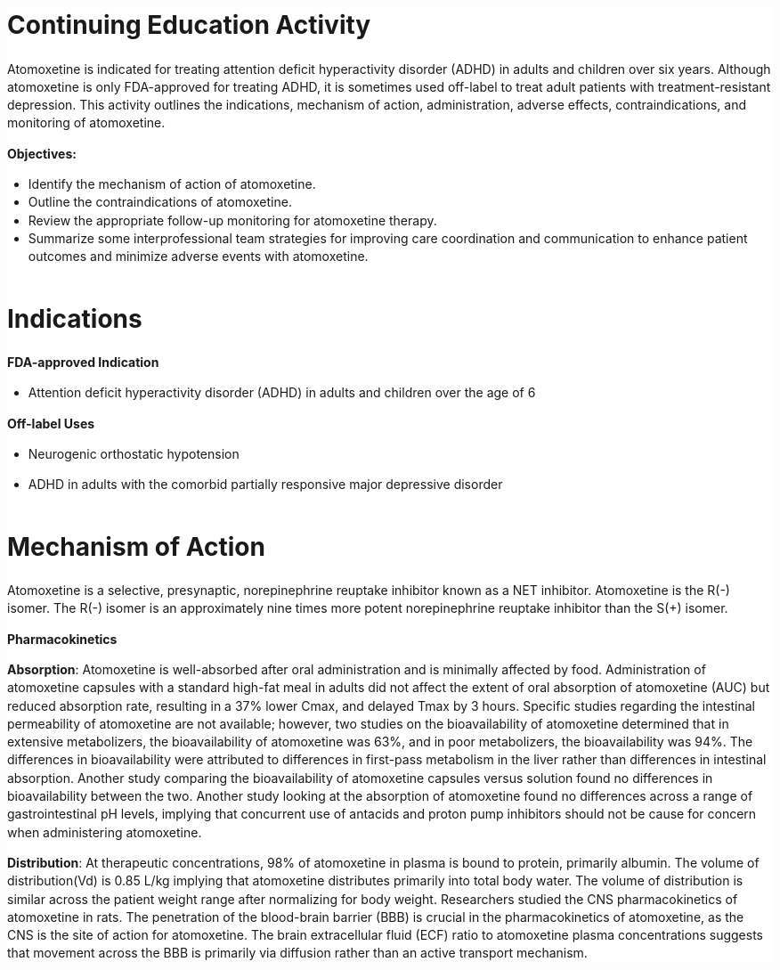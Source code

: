 # Continuing Education Activity

Atomoxetine is indicated for treating attention deficit hyperactivity disorder (ADHD) in adults and children over six years. Although atomoxetine is only FDA-approved for treating ADHD, it is sometimes used off-label to treat adult patients with treatment-resistant depression. This activity outlines the indications, mechanism of action, administration, adverse effects, contraindications, and monitoring of atomoxetine.

**Objectives:**
- Identify the mechanism of action of atomoxetine.
- Outline the contraindications of atomoxetine.
- Review the appropriate follow-up monitoring for atomoxetine therapy.
- Summarize some interprofessional team strategies for improving care coordination and communication to enhance patient outcomes and minimize adverse events with atomoxetine.

# Indications

**FDA-approved Indication**

- Attention deficit hyperactivity disorder (ADHD) in adults and children over the age of 6

**Off-label Uses**

- Neurogenic orthostatic hypotension

- ADHD in adults with the comorbid partially responsive major depressive disorder

# Mechanism of Action

Atomoxetine is a selective, presynaptic, norepinephrine reuptake inhibitor known as a NET inhibitor. Atomoxetine is the R(-) isomer. The R(-) isomer is an approximately nine times more potent norepinephrine reuptake inhibitor than the S(+) isomer.

**Pharmacokinetics**

**Absorption**: Atomoxetine is well-absorbed after oral administration and is minimally affected by food. Administration of atomoxetine capsules with a standard high-fat meal in adults did not affect the extent of oral absorption of atomoxetine (AUC) but reduced absorption rate, resulting in a 37% lower Cmax, and delayed Tmax by 3 hours. Specific studies regarding the intestinal permeability of atomoxetine are not available; however, two studies on the bioavailability of atomoxetine determined that in extensive metabolizers, the bioavailability of atomoxetine was 63%, and in poor metabolizers, the bioavailability was 94%. The differences in bioavailability were attributed to differences in first-pass metabolism in the liver rather than differences in intestinal absorption. Another study comparing the bioavailability of atomoxetine capsules versus solution found no differences in bioavailability between the two. Another study looking at the absorption of atomoxetine found no differences across a range of gastrointestinal pH levels, implying that concurrent use of antacids and proton pump inhibitors should not be cause for concern when administering atomoxetine.

**Distribution**: At therapeutic concentrations, 98% of atomoxetine in plasma is bound to protein, primarily albumin. The volume of distribution(Vd) is 0.85 L/kg implying that atomoxetine distributes primarily into total body water. The volume of distribution is similar across the patient weight range after normalizing for body weight. Researchers studied the CNS pharmacokinetics of atomoxetine in rats. The penetration of the blood-brain barrier (BBB) is crucial in the pharmacokinetics of atomoxetine, as the CNS is the site of action for atomoxetine. The brain extracellular fluid (ECF) ratio to atomoxetine plasma concentrations suggests that movement across the BBB is primarily via diffusion rather than an active transport mechanism.
